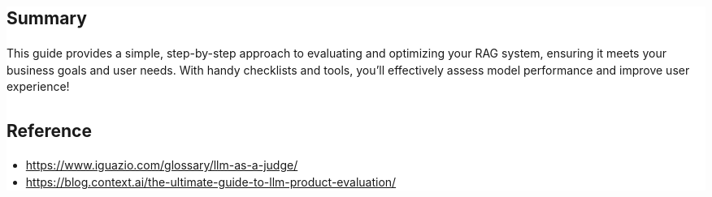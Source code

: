 ## Summary

This guide provides a simple, step-by-step approach to evaluating and optimizing your RAG system, ensuring it meets your business goals and user needs. With handy checklists and tools, you’ll effectively assess model performance and improve user experience!

## Reference

- https://www.iguazio.com/glossary/llm-as-a-judge/
- https://blog.context.ai/the-ultimate-guide-to-llm-product-evaluation/